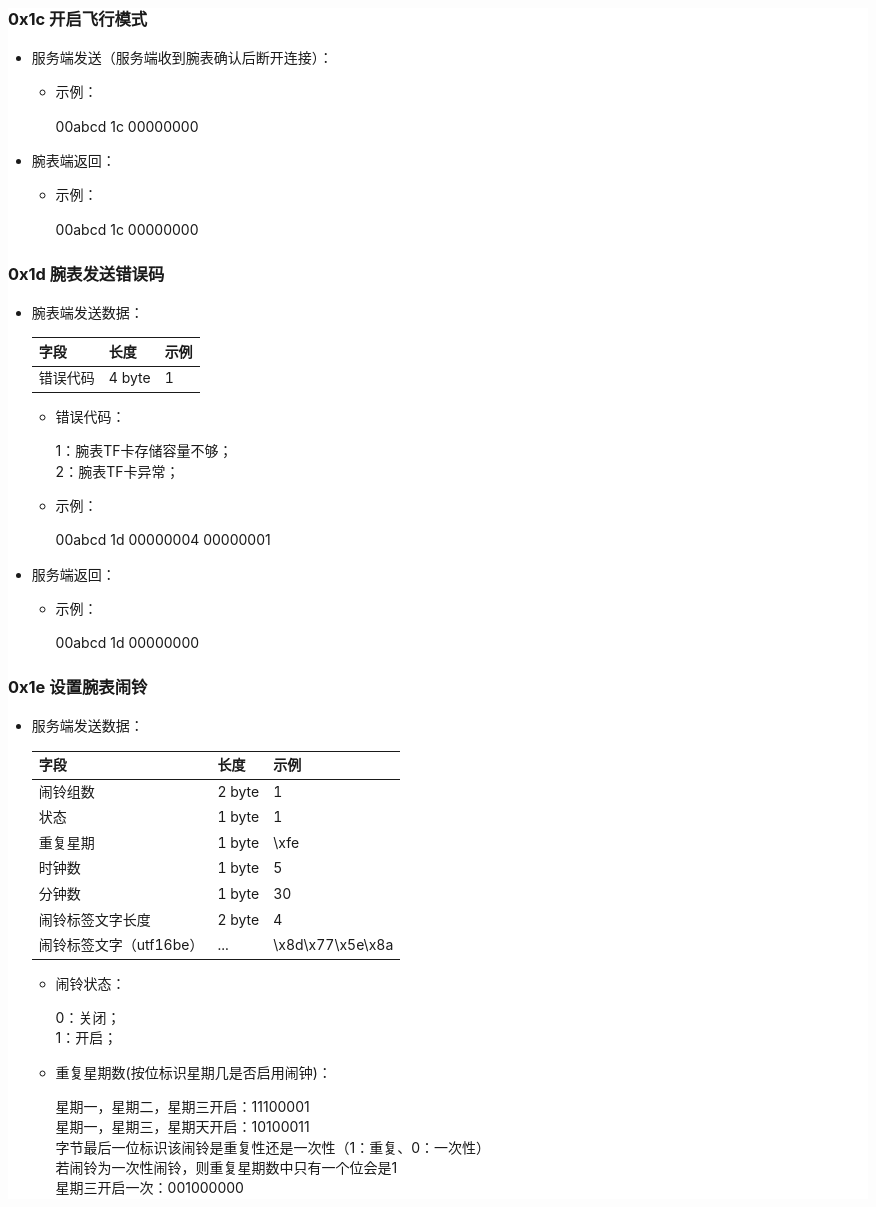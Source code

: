 ### 0x1c 开启飞行模式

* 服务端发送（服务端收到腕表确认后断开连接）：

	* 示例：

		00abcd 1c 00000000

* 腕表端返回：
	
	* 示例：

		00abcd 1c 00000000

### 0x1d 腕表发送错误码

* 腕表端发送数据：

	字段|长度|示例
	---|----|---
	错误代码|4 byte|1
	
	* 错误代码：
		
		1：腕表TF卡存储容量不够；<br/>
		2：腕表TF卡异常；

	* 示例：

		00abcd 1d 00000004 00000001

* 服务端返回：
	
	* 示例：
		
		00abcd 1d 00000000

### 0x1e 设置腕表闹铃

* 服务端发送数据：

	字段|长度|示例
	---|----|---
	闹铃组数|2 byte|1
	状态|1 byte|1
	重复星期|1 byte|\xfe
	时钟数|1 byte|5
	分钟数|1 byte|30
	闹铃标签文字长度|2 byte|4
	闹铃标签文字（utf16be）|...|\x8d\x77\x5e\x8a

	* 闹铃状态：
		
		0：关闭；<br/>
		1：开启； 

	* 重复星期数(按位标识星期几是否启用闹钟)：

		星期一，星期二，星期三开启：11100001<br/>
		星期一，星期三，星期天开启：10100011<br/>
		字节最后一位标识该闹铃是重复性还是一次性（1：重复、0：一次性）<br/>
		若闹铃为一次性闹铃，则重复星期数中只有一个位会是1<br/>
		星期三开启一次：001000000
	